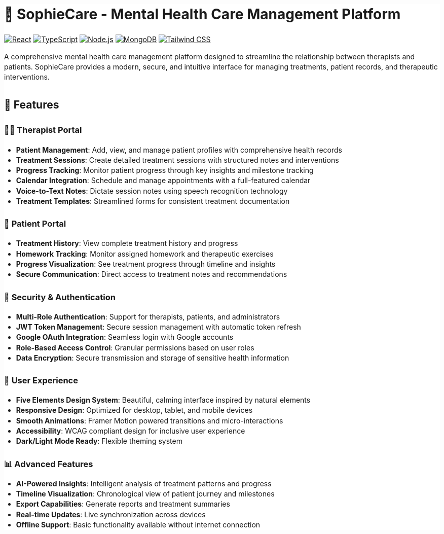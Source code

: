 # 🏥 SophieCare - Mental Health Care Management Platform

[![React](https://img.shields.io/badge/React-19.1.0-blue.svg)](https://reactjs.org/)
[![TypeScript](https://img.shields.io/badge/TypeScript-5.8.3-blue.svg)](https://www.typescriptlang.org/)
[![Node.js](https://img.shields.io/badge/Node.js-18+-green.svg)](https://nodejs.org/)
[![MongoDB](https://img.shields.io/badge/MongoDB-7.0.3-green.svg)](https://www.mongodb.com/)
[![Tailwind CSS](https://img.shields.io/badge/Tailwind-3.4.1-38B2AC.svg)](https://tailwindcss.com/)

A comprehensive mental health care management platform designed to streamline the relationship between therapists and patients. SophieCare provides a modern, secure, and intuitive interface for managing treatments, patient records, and therapeutic interventions.

## 🌟 Features

### 👨‍⚕️ **Therapist Portal**
- **Patient Management**: Add, view, and manage patient profiles with comprehensive health records
- **Treatment Sessions**: Create detailed treatment sessions with structured notes and interventions
- **Progress Tracking**: Monitor patient progress through key insights and milestone tracking
- **Calendar Integration**: Schedule and manage appointments with a full-featured calendar
- **Voice-to-Text Notes**: Dictate session notes using speech recognition technology
- **Treatment Templates**: Streamlined forms for consistent treatment documentation

### 👤 **Patient Portal**
- **Treatment History**: View complete treatment history and progress
- **Homework Tracking**: Monitor assigned homework and therapeutic exercises
- **Progress Visualization**: See treatment progress through timeline and insights
- **Secure Communication**: Direct access to treatment notes and recommendations

### 🔐 **Security & Authentication**
- **Multi-Role Authentication**: Support for therapists, patients, and administrators
- **JWT Token Management**: Secure session management with automatic token refresh
- **Google OAuth Integration**: Seamless login with Google accounts
- **Role-Based Access Control**: Granular permissions based on user roles
- **Data Encryption**: Secure transmission and storage of sensitive health information

### 🎨 **User Experience**
- **Five Elements Design System**: Beautiful, calming interface inspired by natural elements
- **Responsive Design**: Optimized for desktop, tablet, and mobile devices
- **Smooth Animations**: Framer Motion powered transitions and micro-interactions
- **Accessibility**: WCAG compliant design for inclusive user experience
- **Dark/Light Mode Ready**: Flexible theming system

### 📊 **Advanced Features**
- **AI-Powered Insights**: Intelligent analysis of treatment patterns and progress
- **Timeline Visualization**: Chronological view of patient journey and milestones
- **Export Capabilities**: Generate reports and treatment summaries
- **Real-time Updates**: Live synchronization across devices
- **Offline Support**: Basic functionality available without internet connection
